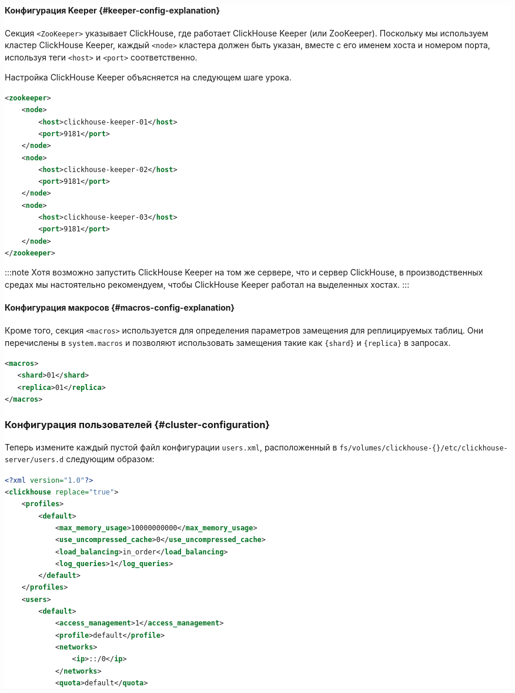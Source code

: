 #### Конфигурация Keeper {#keeper-config-explanation}

Секция `<ZooKeeper>` указывает ClickHouse, где работает ClickHouse Keeper (или ZooKeeper).
Поскольку мы используем кластер ClickHouse Keeper, каждый `<node>` кластера должен быть указан, 
вместе с его именем хоста и номером порта, используя теги `<host>` и `<port>` соответственно.

Настройка ClickHouse Keeper объясняется на следующем шаге урока.

```xml
<zookeeper>
    <node>
        <host>clickhouse-keeper-01</host>
        <port>9181</port>
    </node>
    <node>
        <host>clickhouse-keeper-02</host>
        <port>9181</port>
    </node>
    <node>
        <host>clickhouse-keeper-03</host>
        <port>9181</port>
    </node>
</zookeeper>
```

:::note
Хотя возможно запустить ClickHouse Keeper на том же сервере, что и сервер ClickHouse,
в производственных средах мы настоятельно рекомендуем, чтобы ClickHouse Keeper работал на выделенных хостах.
:::

#### Конфигурация макросов {#macros-config-explanation}

Кроме того, секция `<macros>` используется для определения параметров замещения для
реплицируемых таблиц. Они перечислены в `system.macros` и позволяют использовать замещения
такие как `{shard}` и `{replica}` в запросах.

```xml
<macros>
   <shard>01</shard>
   <replica>01</replica>
</macros>
```

### Конфигурация пользователей {#cluster-configuration}

Теперь измените каждый пустой файл конфигурации `users.xml`, расположенный в
`fs/volumes/clickhouse-{}/etc/clickhouse-server/users.d` следующим образом:

```xml title="/users.d/users.xml"
<?xml version="1.0"?>
<clickhouse replace="true">
    <profiles>
        <default>
            <max_memory_usage>10000000000</max_memory_usage>
            <use_uncompressed_cache>0</use_uncompressed_cache>
            <load_balancing>in_order</load_balancing>
            <log_queries>1</log_queries>
        </default>
    </profiles>
    <users>
        <default>
            <access_management>1</access_management>
            <profile>default</profile>
            <networks>
                <ip>::/0</ip>
            </networks>
            <quota>default</quota>
```